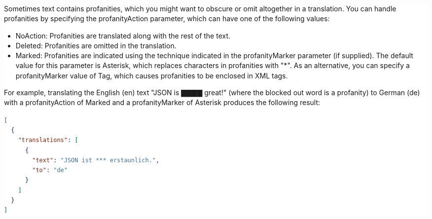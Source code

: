 Sometimes text contains profanities, which you might want to obscure or omit altogether in a translation. You can handle profanities by specifying the profanityAction parameter, which can have one of the following values:

- NoAction: Profanities are translated along with the rest of the text.
- Deleted: Profanities are omitted in the translation.
- Marked: Profanities are indicated using the technique indicated in the profanityMarker parameter (if supplied). The default value for this parameter is Asterisk, which replaces characters in profanities with "\*". As an alternative, you can specify a profanityMarker value of Tag, which causes profanities to be enclosed in XML tags.

For example, translating the English (en) text "JSON is ▇▇▇▇ great!" (where the blocked out word is a profanity) to German (de) with a profanityAction of Marked and a profanityMarker of Asterisk produces the following result:

```json
[
  {
    "translations": [
      {
        "text": "JSON ist *** erstaunlich.",
        "to": "de"
      }
    ]
  }
]
```
